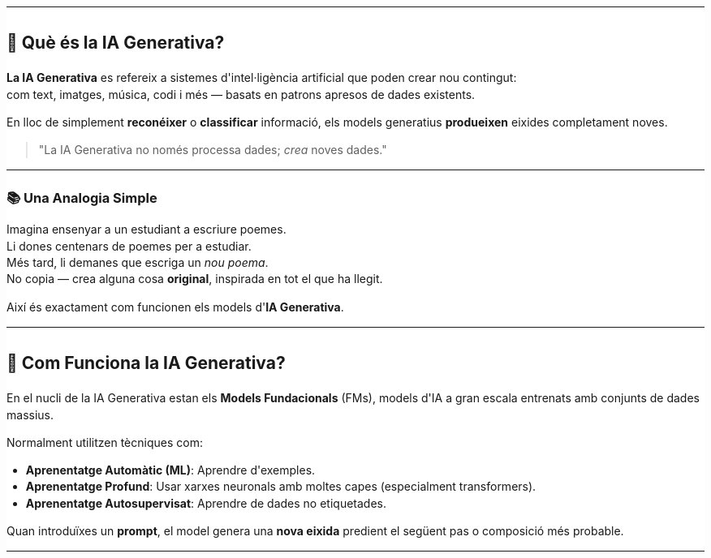 
---

## 🚀 Què és la IA Generativa?

**La IA Generativa** es refereix a sistemes d'intel·ligència artificial que poden crear nou contingut:  
com text, imatges, música, codi i més — basats en patrons apresos de dades existents.

En lloc de simplement **reconéixer** o **classificar** informació, els models generatius **produeixen** eixides completament noves.

> "La IA Generativa no només processa dades; *crea* noves dades."

---

### 📚 Una Analogia Simple

Imagina ensenyar a un estudiant a escriure poemes.  
Li dones centenars de poemes per a estudiar.  
Més tard, li demanes que escriga un *nou poema*.  
No copia — crea alguna cosa **original**, inspirada en tot el que ha llegit.

Així és exactament com funcionen els models d'**IA Generativa**.

---

## 🧠 Com Funciona la IA Generativa?

En el nucli de la IA Generativa estan els **Models Fundacionals** (FMs), models d'IA a gran escala entrenats amb conjunts de dades massius.

Normalment utilitzen tècniques com:

- **Aprenentatge Automàtic (ML)**: Aprendre d'exemples.
- **Aprenentatge Profund**: Usar xarxes neuronals amb moltes capes (especialment transformers).
- **Aprenentatge Autosupervisat**: Aprendre de dades no etiquetades.

Quan introduïxes un **prompt**, el model genera una **nova eixida** predient el següent pas o composició més probable.

---
